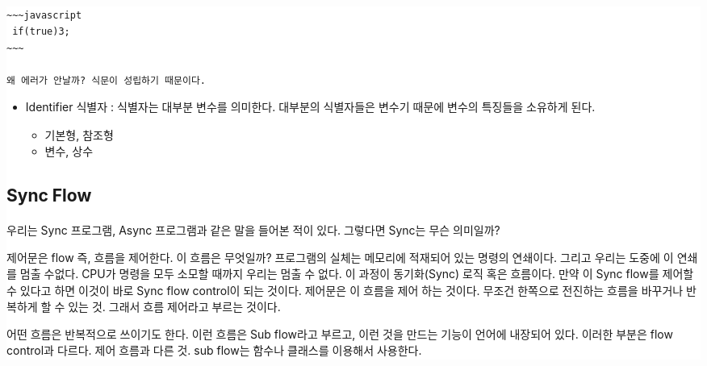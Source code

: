     ~~~javascript
     if(true)3;
    ~~~

    왜 에러가 안날까? 식문이 성립하기 때문이다.

* Identifier 식별자 : 식별자는 대부분 변수를 의미한다. 대부분의 식별자들은 변수기 때문에 변수의 특징들을 소유하게 된다.

  * 기본형, 참조형
  * 변수, 상수



## Sync Flow

우리는 Sync 프로그램, Async 프로그램과 같은 말을 들어본 적이 있다. 그렇다면 Sync는 무슨 의미일까?

제어문은 flow 즉, 흐름을 제어한다. 이 흐름은 무엇일까? 프로그램의 실체는 메모리에 적재되어 있는 명령의 연쇄이다. 그리고 우리는 도중에 이 연쇄를 멈출 수없다. CPU가 명령을 모두 소모할 때까지 우리는 멈출 수 없다. 이 과정이 동기화(Sync) 로직 혹은 흐름이다. 만약 이 Sync flow를 제어할 수 있다고 하면 이것이 바로 Sync flow control이 되는 것이다. 제어문은 이 흐름을 제어 하는 것이다. 무조건 한쪽으로 전진하는 흐름을 바꾸거나 반복하게 할 수 있는 것. 그래서 흐름 제어라고 부르는 것이다.

어떤 흐름은 반복적으로 쓰이기도 한다. 이런 흐름은 Sub flow라고 부르고, 이런 것을 만드는 기능이 언어에 내장되어 있다. 이러한 부분은 flow control과 다르다. 제어 흐름과 다른 것. sub flow는 함수나 클래스를 이용해서 사용한다.